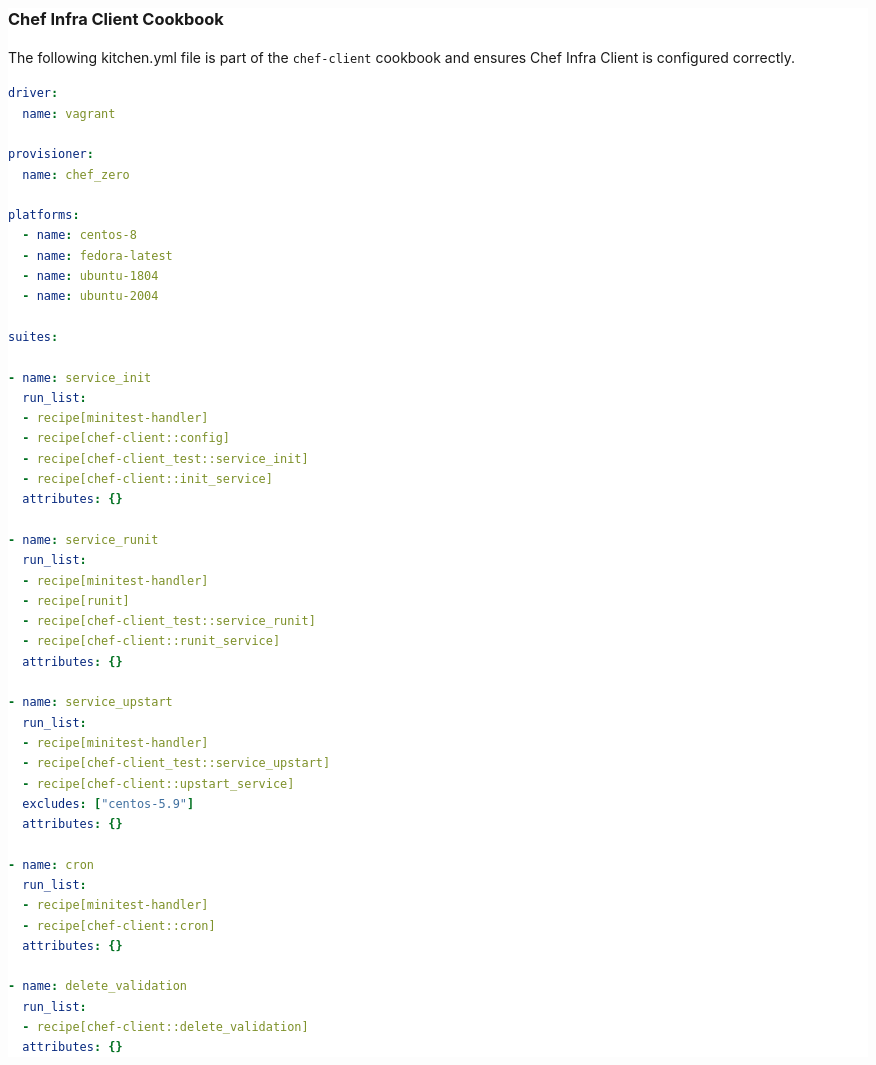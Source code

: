 ### Chef Infra Client Cookbook

The following kitchen.yml file is part of the `chef-client` cookbook and
ensures Chef Infra Client is configured correctly.

``` yaml
driver:
  name: vagrant

provisioner:
  name: chef_zero

platforms:
  - name: centos-8
  - name: fedora-latest
  - name: ubuntu-1804
  - name: ubuntu-2004

suites:

- name: service_init
  run_list:
  - recipe[minitest-handler]
  - recipe[chef-client::config]
  - recipe[chef-client_test::service_init]
  - recipe[chef-client::init_service]
  attributes: {}

- name: service_runit
  run_list:
  - recipe[minitest-handler]
  - recipe[runit]
  - recipe[chef-client_test::service_runit]
  - recipe[chef-client::runit_service]
  attributes: {}

- name: service_upstart
  run_list:
  - recipe[minitest-handler]
  - recipe[chef-client_test::service_upstart]
  - recipe[chef-client::upstart_service]
  excludes: ["centos-5.9"]
  attributes: {}

- name: cron
  run_list:
  - recipe[minitest-handler]
  - recipe[chef-client::cron]
  attributes: {}

- name: delete_validation
  run_list:
  - recipe[chef-client::delete_validation]
  attributes: {}
```
